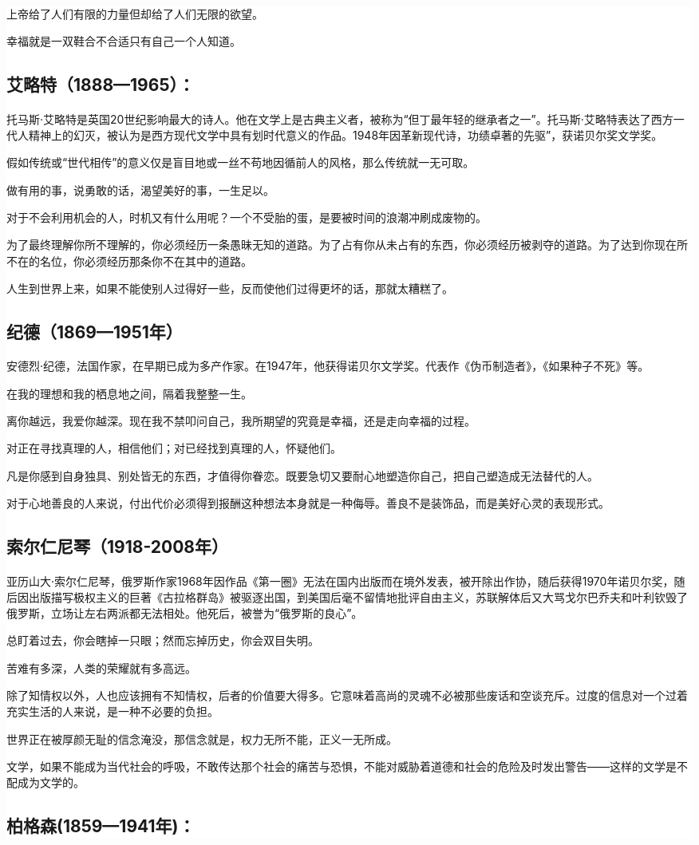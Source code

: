 上帝给了人们有限的力量但却给了人们无限的欲望。

幸福就是一双鞋合不合适只有自己一个人知道。



## **艾略特（1888—1965）：**



托马斯·艾略特是英国20世纪影响最大的诗人。他在文学上是古典主义者，被称为“但丁最年轻的继承者之一”。托马斯·艾略特表达了西方一代人精神上的幻灭，被认为是西方现代文学中具有划时代意义的作品。1948年因革新现代诗，功绩卓著的先驱”，获诺贝尔奖文学奖。

假如传统或“世代相传”的意义仅是盲目地或一丝不苟地因循前人的风格，那么传统就一无可取。

做有用的事，说勇敢的话，渴望美好的事，一生足以。

对于不会利用机会的人，时机又有什么用呢？一个不受胎的蛋，是要被时间的浪潮冲刷成废物的。

为了最终理解你所不理解的，你必须经历一条愚昧无知的道路。为了占有你从未占有的东西，你必须经历被剥夺的道路。为了达到你现在所不在的名位，你必须经历那条你不在其中的道路。

人生到世界上来，如果不能使别人过得好一些，反而使他们过得更坏的话，那就太糟糕了。



## **纪德（1869—1951年）**



安德烈·纪德，法国作家，在早期已成为多产作家。在1947年，他获得诺贝尔文学奖。代表作《伪币制造者》，《如果种子不死》等。

在我的理想和我的栖息地之间，隔着我整整一生。

离你越远，我爱你越深。现在我不禁叩问自己，我所期望的究竟是幸福，还是走向幸福的过程。

对正在寻找真理的人，相信他们；对已经找到真理的人，怀疑他们。

凡是你感到自身独具、别处皆无的东西，才值得你眷恋。既要急切又要耐心地塑造你自己，把自己塑造成无法替代的人。

对于心地善良的人来说，付出代价必须得到报酬这种想法本身就是一种侮辱。善良不是装饰品，而是美好心灵的表现形式。

## 索尔仁尼琴（1918-2008年）



亚历山大·索尔仁尼琴，俄罗斯作家1968年因作品《第一圈》无法在国内出版而在境外发表，被开除出作协，随后获得1970年诺贝尔奖，随后因出版描写极权主义的巨著《古拉格群岛》被驱逐出国，到美国后毫不留情地批评自由主义，苏联解体后又大骂戈尔巴乔夫和叶利钦毁了俄罗斯，立场让左右两派都无法相处。他死后，被誉为“俄罗斯的良心”。

总盯着过去，你会瞎掉一只眼；然而忘掉历史，你会双目失明。

苦难有多深，人类的荣耀就有多高远。

除了知情权以外，人也应该拥有不知情权，后者的价值要大得多。它意味着高尚的灵魂不必被那些废话和空谈充斥。过度的信息对一个过着充实生活的人来说，是一种不必要的负担。

世界正在被厚颜无耻的信念淹没，那信念就是，权力无所不能，正义一无所成。

文学，如果不能成为当代社会的呼吸，不敢传达那个社会的痛苦与恐惧，不能对威胁着道德和社会的危险及时发出警告——这样的文学是不配成为文学的。



## **柏格森(1859—1941年)：**

